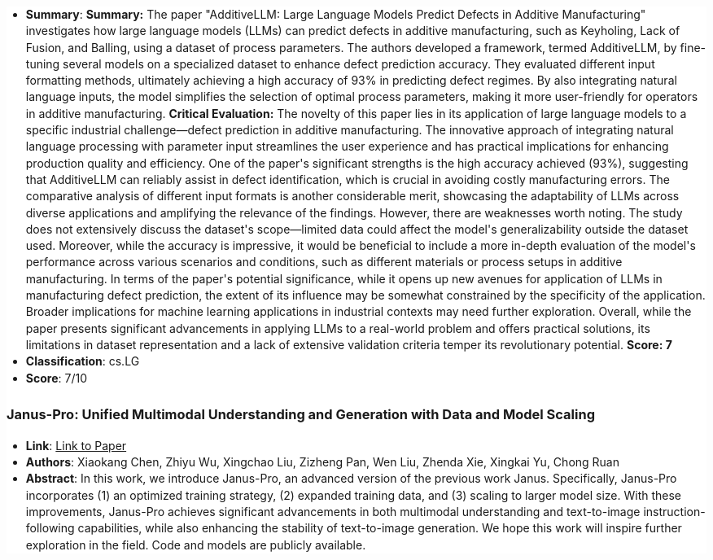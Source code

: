 - **Summary**: **Summary:** The paper "AdditiveLLM: Large Language Models Predict Defects in Additive Manufacturing" investigates how large language models (LLMs) can predict defects in additive manufacturing, such as Keyholing, Lack of Fusion, and Balling, using a dataset of process parameters. The authors developed a framework, termed AdditiveLLM, by fine-tuning several models on a specialized dataset to enhance defect prediction accuracy. They evaluated different input formatting methods, ultimately achieving a high accuracy of 93% in predicting defect regimes. By also integrating natural language inputs, the model simplifies the selection of optimal process parameters, making it more user-friendly for operators in additive manufacturing. **Critical Evaluation:** The novelty of this paper lies in its application of large language models to a specific industrial challenge—defect prediction in additive manufacturing. The innovative approach of integrating natural language processing with parameter input streamlines the user experience and has practical implications for enhancing production quality and efficiency.  One of the paper's significant strengths is the high accuracy achieved (93%), suggesting that AdditiveLLM can reliably assist in defect identification, which is crucial in avoiding costly manufacturing errors. The comparative analysis of different input formats is another considerable merit, showcasing the adaptability of LLMs across diverse applications and amplifying the relevance of the findings. However, there are weaknesses worth noting. The study does not extensively discuss the dataset's scope—limited data could affect the model's generalizability outside the dataset used. Moreover, while the accuracy is impressive, it would be beneficial to include a more in-depth evaluation of the model's performance across various scenarios and conditions, such as different materials or process setups in additive manufacturing.  In terms of the paper's potential significance, while it opens up new avenues for application of LLMs in manufacturing defect prediction, the extent of its influence may be somewhat constrained by the specificity of the application. Broader implications for machine learning applications in industrial contexts may need further exploration. Overall, while the paper presents significant advancements in applying LLMs to a real-world problem and offers practical solutions, its limitations in dataset representation and a lack of extensive validation criteria temper its revolutionary potential. **Score: 7**
- **Classification**: cs.LG
- **Score**: 7/10

### Janus-Pro: Unified Multimodal Understanding and Generation with Data and Model Scaling
- **Link**: [Link to Paper](http://arxiv.org/abs/2501.17811v1)
- **Authors**: Xiaokang Chen, Zhiyu Wu, Xingchao Liu, Zizheng Pan, Wen Liu, Zhenda Xie, Xingkai Yu, Chong Ruan
- **Abstract**: In this work, we introduce Janus-Pro, an advanced version of the previous work Janus. Specifically, Janus-Pro incorporates (1) an optimized training strategy, (2) expanded training data, and (3) scaling to larger model size. With these improvements, Janus-Pro achieves significant advancements in both multimodal understanding and text-to-image instruction-following capabilities, while also enhancing the stability of text-to-image generation. We hope this work will inspire further exploration in the field. Code and models are publicly available.